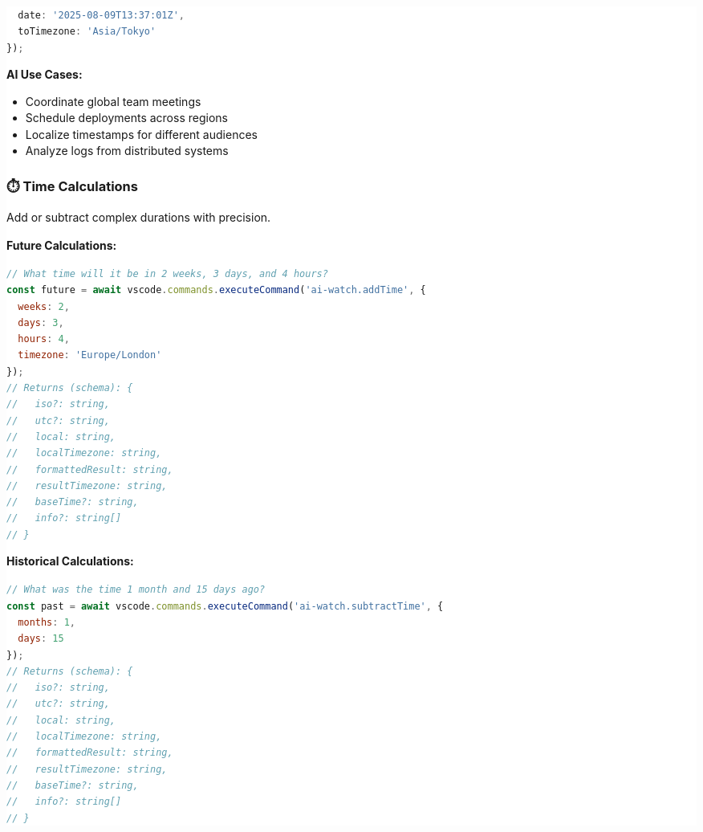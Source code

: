 ```javascript
  date: '2025-08-09T13:37:01Z',
  toTimezone: 'Asia/Tokyo'
});
```

**AI Use Cases:**
- Coordinate global team meetings
- Schedule deployments across regions
- Localize timestamps for different audiences
- Analyze logs from distributed systems


### ⏱️ Time Calculations

Add or subtract complex durations with precision.

**Future Calculations:**
```javascript
// What time will it be in 2 weeks, 3 days, and 4 hours?
const future = await vscode.commands.executeCommand('ai-watch.addTime', {
  weeks: 2,
  days: 3,
  hours: 4,
  timezone: 'Europe/London'
});
// Returns (schema): {
//   iso?: string,
//   utc?: string,
//   local: string,
//   localTimezone: string,
//   formattedResult: string,
//   resultTimezone: string,
//   baseTime?: string,
//   info?: string[]
// }
```

**Historical Calculations:**
```javascript
// What was the time 1 month and 15 days ago?
const past = await vscode.commands.executeCommand('ai-watch.subtractTime', {
  months: 1,
  days: 15
});
// Returns (schema): {
//   iso?: string,
//   utc?: string,
//   local: string,
//   localTimezone: string,
//   formattedResult: string,
//   resultTimezone: string,
//   baseTime?: string,
//   info?: string[]
// }
```
